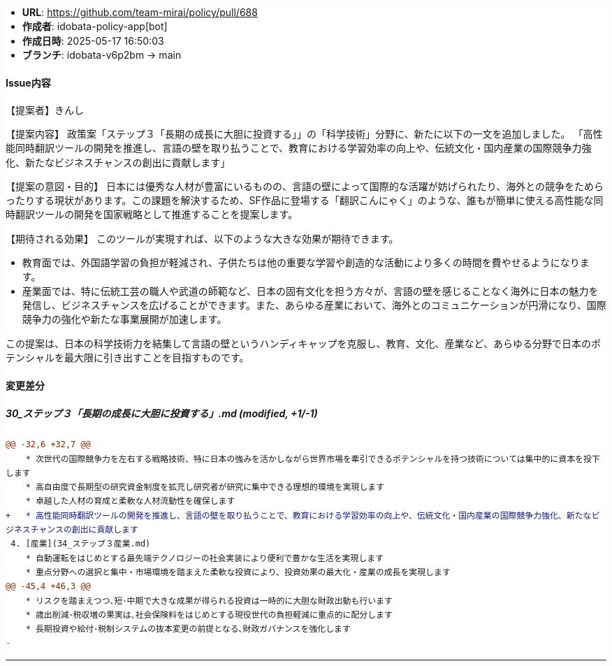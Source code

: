 - **URL**: https://github.com/team-mirai/policy/pull/688
- **作成者**: idobata-policy-app[bot]
- **作成日時**: 2025-05-17 16:50:03
- **ブランチ**: idobata-v6p2bm → main

#### Issue内容

【提案者】きんし

【提案内容】
政策案「ステップ３「長期の成長に大胆に投資する」」の「科学技術」分野に、新たに以下の一文を追加しました。
「高性能同時翻訳ツールの開発を推進し、言語の壁を取り払うことで、教育における学習効率の向上や、伝統文化・国内産業の国際競争力強化、新たなビジネスチャンスの創出に貢献します」

【提案の意図・目的】
日本には優秀な人材が豊富にいるものの、言語の壁によって国際的な活躍が妨げられたり、海外との競争をためらったりする現状があります。この課題を解決するため、SF作品に登場する「翻訳こんにゃく」のような、誰もが簡単に使える高性能な同時翻訳ツールの開発を国家戦略として推進することを提案します。

【期待される効果】
このツールが実現すれば、以下のような大きな効果が期待できます。
*   教育面では、外国語学習の負担が軽減され、子供たちは他の重要な学習や創造的な活動により多くの時間を費やせるようになります。
*   産業面では、特に伝統工芸の職人や武道の師範など、日本の固有文化を担う方々が、言語の壁を感じることなく海外に日本の魅力を発信し、ビジネスチャンスを広げることができます。また、あらゆる産業において、海外とのコミュニケーションが円滑になり、国際競争力の強化や新たな事業展開が加速します。

この提案は、日本の科学技術力を結集して言語の壁というハンディキャップを克服し、教育、文化、産業など、あらゆる分野で日本のポテンシャルを最大限に引き出すことを目指すものです。

#### 変更差分

##### 30_ステップ３「長期の成長に大胆に投資する」.md (modified, +1/-1)

```diff
@@ -32,6 +32,7 @@
    * 次世代の国際競争力を左右する戦略技術、特に日本の強みを活かしながら世界市場を牽引できるポテンシャルを持つ技術については集中的に資本を投下します  
    * 高自由度で長期型の研究資金制度を拡充し研究者が研究に集中できる理想的環境を実現します  
    * 卓越した人材の育成と柔軟な人材流動性を確保します  
+   * 高性能同時翻訳ツールの開発を推進し、言語の壁を取り払うことで、教育における学習効率の向上や、伝統文化・国内産業の国際競争力強化、新たなビジネスチャンスの創出に貢献します
 4. [産業](34_ステップ３産業.md)  
    * 自動運転をはじめとする最先端テクノロジーの社会実装により便利で豊かな生活を実現します  
    * 重点分野への選択と集中・市場環境を踏まえた柔軟な投資により、投資効果の最大化・産業の成長を実現します  
@@ -45,4 +46,3 @@
    * リスクを踏まえつつ､短･中期で大きな成果が得られる投資は一時的に大胆な財政出動も行います  
    * 歳出削減･税収増の果実は､社会保険料をはじめとする現役世代の負担軽減に重点的に配分します  
    * 長期投資や給付･税制システムの抜本変更の前提となる､財政ガバナンスを強化します
-
```

---

